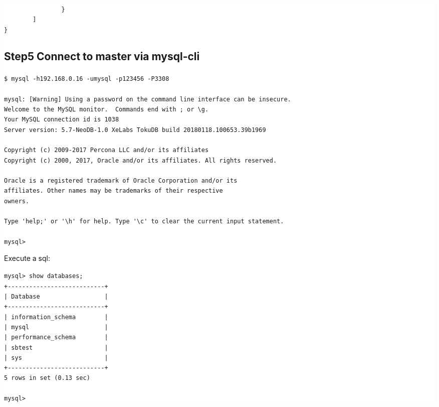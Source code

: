 ```
                }
        ]
}
```

## Step5 Connect to master via mysql-cli

```
$ mysql -h192.168.0.16 -umysql -p123456 -P3308

mysql: [Warning] Using a password on the command line interface can be insecure.
Welcome to the MySQL monitor.  Commands end with ; or \g.
Your MySQL connection id is 1038
Server version: 5.7-NeoDB-1.0 XeLabs TokuDB build 20180118.100653.39b1969

Copyright (c) 2009-2017 Percona LLC and/or its affiliates
Copyright (c) 2000, 2017, Oracle and/or its affiliates. All rights reserved.

Oracle is a registered trademark of Oracle Corporation and/or its
affiliates. Other names may be trademarks of their respective
owners.

Type 'help;' or '\h' for help. Type '\c' to clear the current input statement.

mysql>
```

Execute a sql:

```
mysql> show databases;
+---------------------------+
| Database                  |
+---------------------------+
| information_schema        |
| mysql                     |
| performance_schema        |
| sbtest                    |
| sys                       |
+---------------------------+
5 rows in set (0.13 sec)

mysql>
```
